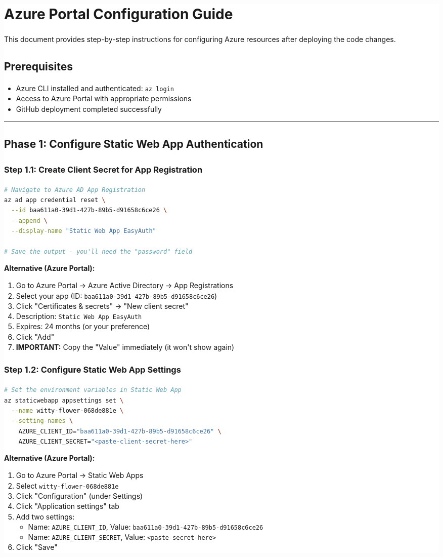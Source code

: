 # Azure Portal Configuration Guide

This document provides step-by-step instructions for configuring Azure resources after deploying the code changes.

## Prerequisites

- Azure CLI installed and authenticated: `az login`
- Access to Azure Portal with appropriate permissions
- GitHub deployment completed successfully

---

## Phase 1: Configure Static Web App Authentication

### Step 1.1: Create Client Secret for App Registration

```bash
# Navigate to Azure AD App Registration
az ad app credential reset \
  --id baa611a0-39d1-427b-89b5-d91658c6ce26 \
  --append \
  --display-name "Static Web App EasyAuth"

# Save the output - you'll need the "password" field
```

**Alternative (Azure Portal):**
1. Go to Azure Portal → Azure Active Directory → App Registrations
2. Select your app (ID: `baa611a0-39d1-427b-89b5-d91658c6ce26`)
3. Click "Certificates & secrets" → "New client secret"
4. Description: `Static Web App EasyAuth`
5. Expires: 24 months (or your preference)
6. Click "Add"
7. **IMPORTANT:** Copy the "Value" immediately (it won't show again)

### Step 1.2: Configure Static Web App Settings

```bash
# Set the environment variables in Static Web App
az staticwebapp appsettings set \
  --name witty-flower-068de881e \
  --setting-names \
    AZURE_CLIENT_ID="baa611a0-39d1-427b-89b5-d91658c6ce26" \
    AZURE_CLIENT_SECRET="<paste-client-secret-here>"
```

**Alternative (Azure Portal):**
1. Go to Azure Portal → Static Web Apps
2. Select `witty-flower-068de881e`
3. Click "Configuration" (under Settings)
4. Click "Application settings" tab
5. Add two settings:
   - Name: `AZURE_CLIENT_ID`, Value: `baa611a0-39d1-427b-89b5-d91658c6ce26`
   - Name: `AZURE_CLIENT_SECRET`, Value: `<paste-secret-here>`
6. Click "Save"

